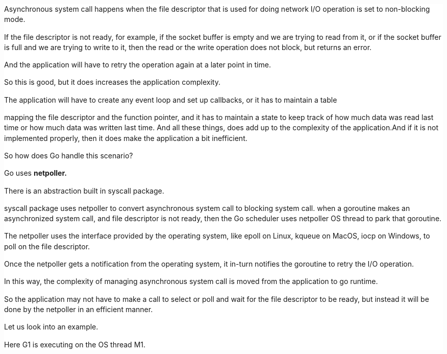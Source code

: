 Asynchronous system call happens when the file descriptor that is used for doing network I/O operation is set to non-blocking mode.

If the file descriptor is not ready, for example, if the socket buffer is empty and we are trying to read from it, or if the socket buffer is full and we are trying to write to it, then the read or the write operation does not block, but returns an error.

And the application will have to retry the operation again at a later point in time.

So this is good, but it does increases the application complexity.

The application will have to create any event loop and set up callbacks, or it has to maintain a table

mapping the file descriptor and the function pointer, and it has to maintain a state to keep track of how much data was read last time or how much data was written last time. And all these things, does add up to the complexity of the application.And if it is not implemented properly, then it does make the application a bit inefficient.

So how does Go handle this scenario?

Go uses <b>netpoller.</b>

There is an abstraction built in syscall package.

syscall package uses netpoller to convert asynchronous system call to blocking system call. when a goroutine makes an asynchronized system call, and file descriptor is not ready, then the Go scheduler uses netpoller OS thread to park that goroutine.

The netpoller uses the interface provided by the operating system, like epoll on Linux, kqueue on MacOS, iocp on Windows, to poll on the file descriptor.

Once the netpoller gets a notification from the operating system, it in-turn notifies the goroutine to retry the I/O operation.

In this way, the complexity of managing asynchronous system call is moved from the application to go runtime.

So the application may not have to make a call to select or poll and wait for the file descriptor to be ready, but instead it will be done by the netpoller in an efficient manner.

Let us look into an example.

Here G1 is executing on the OS thread M1.
